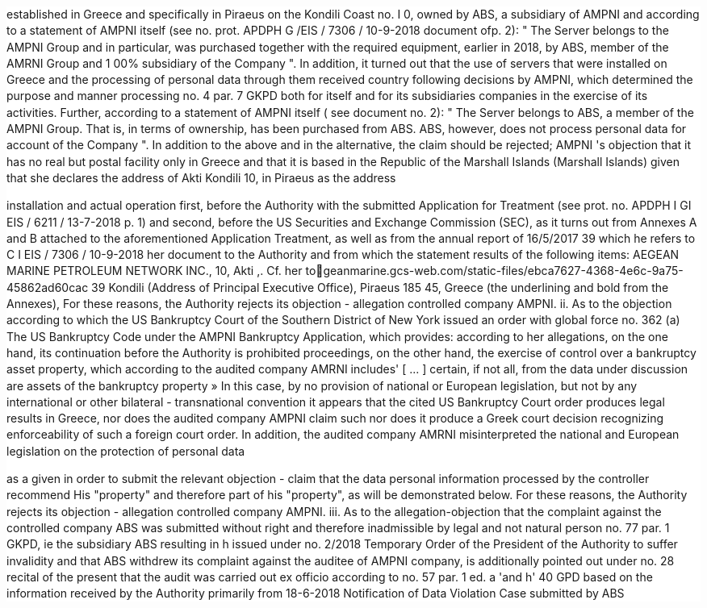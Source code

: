 established in Greece and specifically in Piraeus on the Kondili Coast no. I 0,
owned by ABS, a subsidiary of AMPNI and according to a statement
of AMPNI itself (see no. prot. APDPH G /EIS / 7306 / 10-9-2018 document ofp.
2): " The Server belongs to the AMPNI Group and in particular, was purchased together with the required
equipment, earlier in 2018, by ABS, member of the AMRNI Group and 1 00% subsidiary
of the Company ".
In addition, it turned out that the use of servers that were installed on
Greece and the processing of personal data through them received
country following decisions by AMPNI, which determined the purpose and manner
processing no. 4 par. 7 GKPD both for itself and for its subsidiaries
companies in the exercise of its activities. Further, according to a statement
of AMPNI itself ( see document no.
2): " The Server belongs to ABS, a member of the AMPNI Group. That is, in terms of ownership,
has been purchased from ABS. ABS, however, does not process personal data for
account of the Company ".
In addition to the above and in the alternative, the claim should be rejected;
AMPNI 's objection that it has no real but postal facility only in
Greece and that it is based in the Republic of the Marshall Islands (Marshall Islands) given
that she declares the address of Akti Kondili 10, in Piraeus as the address

installation and actual operation first, before the Authority with the
submitted Application for Treatment (see prot. no. APDPH I GI EIS / 6211 / 13-7-2018 p. 1) and
second, before the US Securities and Exchange Commission (SEC), as it turns out
from Annexes A and B attached to the aforementioned Application
Treatment, as well as from the annual report of 16/5/2017 39 which he refers to
C I EIS / 7306 / 10-9-2018 her document to the Authority and from which the statement results
of the following items: AEGEAN MARINE PETROLEUM NETWORK INC., 10, Akti
,. Cf. her to􀃦geanmarine.gcs-web.com/static-files/ebca7627-4368-4e6c-9a75-45862ad60cac
39 Kondili (Address of Principal Executive Office), Piraeus 185 45, Greece (the underlining
and bold from the Annexes),
For these reasons, the Authority rejects its objection - allegation
controlled company AMPNI.
ii. As to the objection according to which the US Bankruptcy Court
of the Southern District of New York issued an order with global force no. 362
(a) The US Bankruptcy Code under the AMPNI Bankruptcy Application, which provides:
according to her allegations, on the one hand, its continuation before the Authority is prohibited
proceedings, on the other hand, the exercise of control over a bankruptcy asset
property, which according to the audited company AMRNI includes' \[ ... \] certain, if
not all, from the data under discussion are assets of the bankruptcy
property »
In this case, by no provision of national or European
legislation, but not by any international or other bilateral - transnational convention
it appears that the cited US Bankruptcy Court order produces
legal results in Greece, nor does the audited company AMPNI claim such
nor does it produce a Greek court decision recognizing
enforceability of such a foreign court order.
In addition, the audited company AMRNI misinterpreted the national and
European legislation on the protection of personal data

as a given in order to submit the relevant objection - claim that the data
personal information processed by the controller recommend
His "property" and therefore part of his "property", as will be demonstrated below.
For these reasons, the Authority rejects its objection - allegation
controlled company AMPNI.
iii. As to the allegation-objection that the complaint against the controlled company
ABS was submitted without right and therefore inadmissible by legal and not natural
person no. 77 par. 1 GKPD, ie the subsidiary ABS resulting in h
issued under no. 2/2018 Temporary Order of the President of the Authority to suffer
invalidity and that ABS withdrew its complaint against the auditee
of AMPNI company, is additionally pointed out under no. 28 recital
of the present that the audit was carried out ex officio according to no. 57 par. 1 ed. a 'and h'
40 GPD based on the information received by the Authority primarily from 18-6-2018
Notification of Data Violation Case submitted by ABS